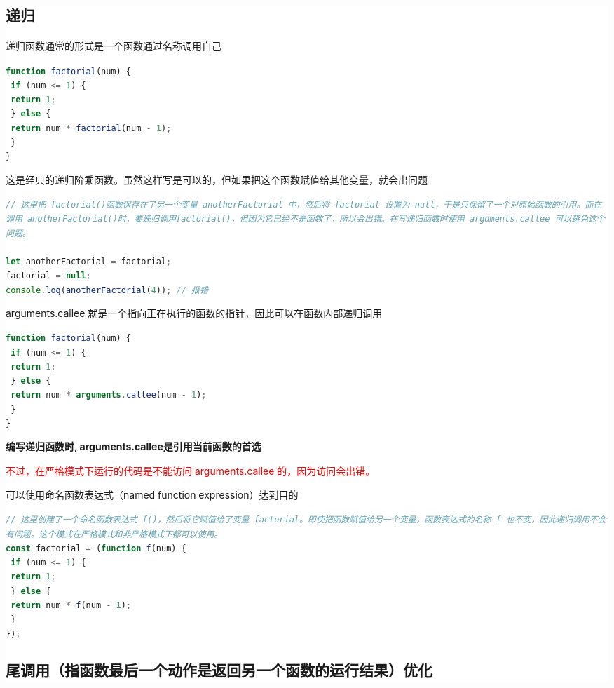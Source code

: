 ## 递归

递归函数通常的形式是一个函数通过名称调用自己

```js
function factorial(num) { 
 if (num <= 1) { 
 return 1; 
 } else { 
 return num * factorial(num - 1); 
 } 
} 
```

这是经典的递归阶乘函数。虽然这样写是可以的，但如果把这个函数赋值给其他变量，就会出问题

```js
// 这里把 factorial()函数保存在了另一个变量 anotherFactorial 中，然后将 factorial 设置为 null，于是只保留了一个对原始函数的引用。而在调用 anotherFactorial()时，要递归调用factorial()，但因为它已经不是函数了，所以会出错。在写递归函数时使用 arguments.callee 可以避免这个问题。

let anotherFactorial = factorial; 
factorial = null; 
console.log(anotherFactorial(4)); // 报错
```

arguments.callee 就是一个指向正在执行的函数的指针，因此可以在函数内部递归调用

```js
function factorial(num) { 
 if (num <= 1) { 
 return 1; 
 } else { 
 return num * arguments.callee(num - 1); 
 } 
} 
```

**编写递归函数时, arguments.callee是引用当前函数的首选**

<span style='color:red'>不过，在严格模式下运行的代码是不能访问 arguments.callee 的，因为访问会出错。</span>

可以使用命名函数表达式（named function expression）达到目的

```js
// 这里创建了一个命名函数表达式 f()，然后将它赋值给了变量 factorial。即使把函数赋值给另一个变量，函数表达式的名称 f 也不变，因此递归调用不会有问题。这个模式在严格模式和非严格模式下都可以使用。
const factorial = (function f(num) { 
 if (num <= 1) { 
 return 1; 
 } else { 
 return num * f(num - 1); 
 } 
}); 
```

## 尾调用（指函数最后一个动作是返回另一个函数的运行结果）优化
